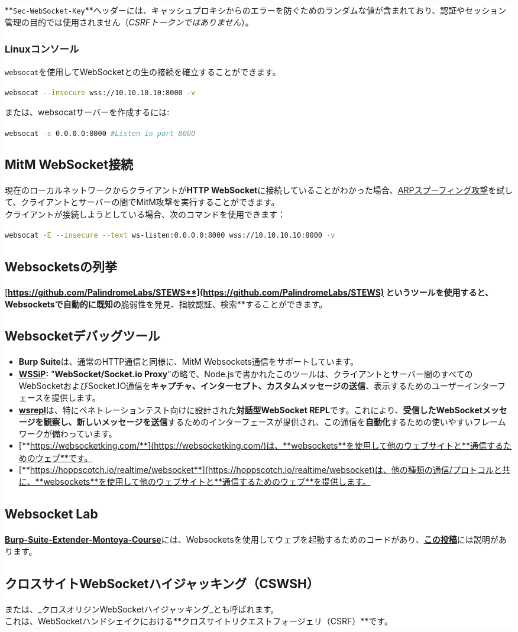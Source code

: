 **`Sec-WebSocket-Key`**ヘッダーには、キャッシュプロキシからのエラーを防ぐためのランダムな値が含まれており、認証やセッション管理の目的では使用されません（_CSRFトークンではありません_）。

### Linuxコンソール

`websocat`を使用してWebSocketとの生の接続を確立することができます。
```bash
websocat --insecure wss://10.10.10.10:8000 -v
```
または、websocatサーバーを作成するには:
```bash
websocat -s 0.0.0.0:8000 #Listen in port 8000
```
## MitM WebSocket接続

現在のローカルネットワークからクライアントが**HTTP WebSocket**に接続していることがわかった場合、[ARPスプーフィング攻撃](../generic-methodologies-and-resources/pentesting-network/#arp-spoofing)を試して、クライアントとサーバーの間でMitM攻撃を実行することができます。\
クライアントが接続しようとしている場合、次のコマンドを使用できます：
```bash
websocat -E --insecure --text ws-listen:0.0.0.0:8000 wss://10.10.10.10:8000 -v
```
## Websocketsの列挙

[**https://github.com/PalindromeLabs/STEWS**](https://github.com/PalindromeLabs/STEWS) **というツール**を使用すると、Websocketsで自動的に既知の**脆弱性を発見、指紋認証、検索**することができます。

## Websocketデバッグツール

* **Burp Suite**は、通常のHTTP通信と同様に、MitM Websockets通信をサポートしています。
* [**WSSiP**](https://github.com/nccgroup/wssip)**:** "**WebSocket/Socket.io Proxy**"の略で、Node.jsで書かれたこのツールは、クライアントとサーバー間のすべてのWebSocketおよびSocket.IO通信を**キャプチャ、インターセプト、カスタムメッセージの送信**、表示するためのユーザーインターフェースを提供します。
* [**wsrepl**](https://github.com/doyensec/wsrepl)は、特にペネトレーションテスト向けに設計された**対話型WebSocket REPL**です。これにより、**受信したWebSocketメッセージを観察し、新しいメッセージを送信**するためのインターフェースが提供され、この通信を**自動化**するための使いやすいフレームワークが備わっています。&#x20;
* [**https://websocketking.com/**](https://websocketking.com/)は、**websockets**を使用して他のウェブサイトと**通信するためのウェブ**です。
* [**https://hoppscotch.io/realtime/websocket**](https://hoppscotch.io/realtime/websocket)は、他の種類の通信/プロトコルと共に、**websockets**を使用して他のウェブサイトと**通信するためのウェブ**を提供します。

## Websocket Lab

[**Burp-Suite-Extender-Montoya-Course**](https://github.com/federicodotta/Burp-Suite-Extender-Montoya-Course)には、Websocketsを使用してウェブを起動するためのコードがあり、[**この投稿**](https://security.humanativaspa.it/extending-burp-suite-for-fun-and-profit-the-montoya-way-part-3/)には説明があります。

## クロスサイトWebSocketハイジャッキング（CSWSH）

または、_クロスオリジンWebSocketハイジャッキング_とも呼ばれます。\
これは、WebSocketハンドシェイクにおける**クロスサイトリクエストフォージェリ（CSRF）**です。
